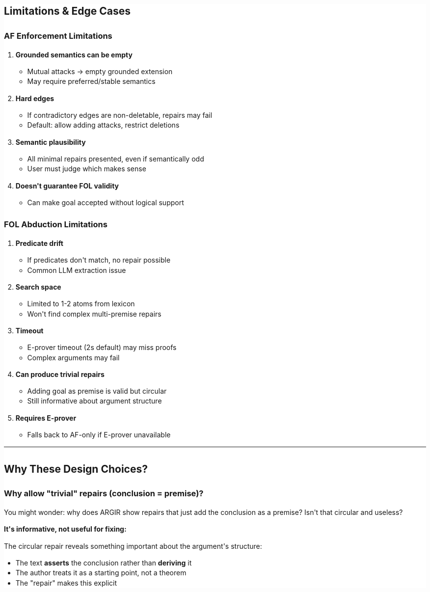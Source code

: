 
## Limitations & Edge Cases

### AF Enforcement Limitations

1. **Grounded semantics can be empty**
   - Mutual attacks → empty grounded extension
   - May require preferred/stable semantics

2. **Hard edges**
   - If contradictory edges are non-deletable, repairs may fail
   - Default: allow adding attacks, restrict deletions

3. **Semantic plausibility**
   - All minimal repairs presented, even if semantically odd
   - User must judge which makes sense

4. **Doesn't guarantee FOL validity**
   - Can make goal accepted without logical support

### FOL Abduction Limitations

1. **Predicate drift**
   - If predicates don't match, no repair possible
   - Common LLM extraction issue

2. **Search space**
   - Limited to 1-2 atoms from lexicon
   - Won't find complex multi-premise repairs

3. **Timeout**
   - E-prover timeout (2s default) may miss proofs
   - Complex arguments may fail

4. **Can produce trivial repairs**
   - Adding goal as premise is valid but circular
   - Still informative about argument structure

5. **Requires E-prover**
   - Falls back to AF-only if E-prover unavailable

---

## Why These Design Choices?

### Why allow "trivial" repairs (conclusion = premise)?

You might wonder: why does ARGIR show repairs that just add the conclusion as a premise? Isn't that circular and useless?

**It's informative, not useful for fixing:**

The circular repair reveals something important about the argument's structure:
- The text **asserts** the conclusion rather than **deriving** it
- The author treats it as a starting point, not a theorem
- The "repair" makes this explicit
